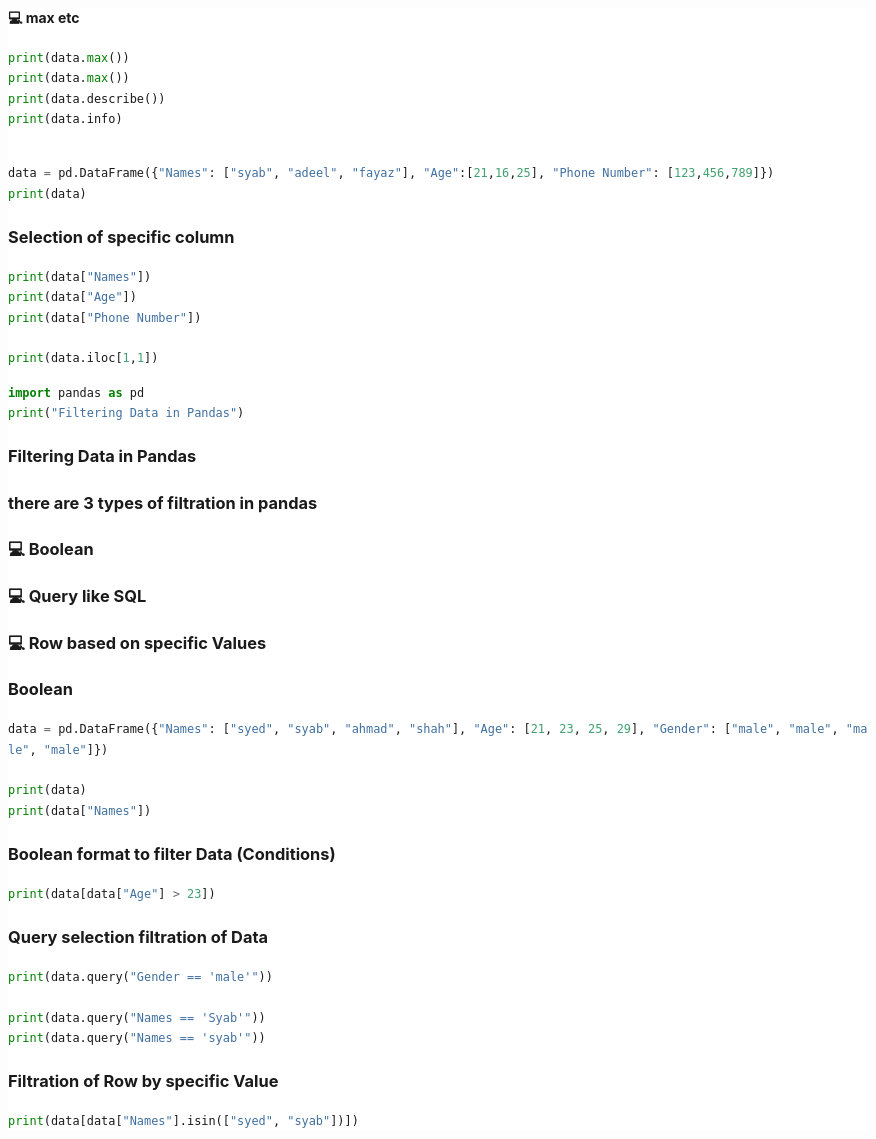 #### 💻 max etc
```python
print(data.max())
print(data.max())
print(data.describe())
print(data.info)
```

```python

data = pd.DataFrame({"Names": ["syab", "adeel", "fayaz"], "Age":[21,16,25], "Phone Number": [123,456,789]})
print(data)

```
### Selection of specific column
```python
print(data["Names"])
print(data["Age"])
print(data["Phone Number"])

print(data.iloc[1,1])

```

```python
import pandas as pd
print("Filtering Data in Pandas")
```
### Filtering Data in Pandas
### there are 3 types of filtration in pandas
### 💻 Boolean
### 💻 Query like SQL
### 💻 Row based on specific Values

### Boolean
```python
data = pd.DataFrame({"Names": ["syed", "syab", "ahmad", "shah"], "Age": [21, 23, 25, 29], "Gender": ["male", "male", "male", "male"]})

print(data)
print(data["Names"])
```
### Boolean format to filter Data (Conditions)
```python
print(data[data["Age"] > 23])
```
### Query selection filtration of Data
```python
print(data.query("Gender == 'male'"))

print(data.query("Names == 'Syab'"))
print(data.query("Names == 'syab'"))
```
### Filtration of Row by specific Value
```python
print(data[data["Names"].isin(["syed", "syab"])])

```
